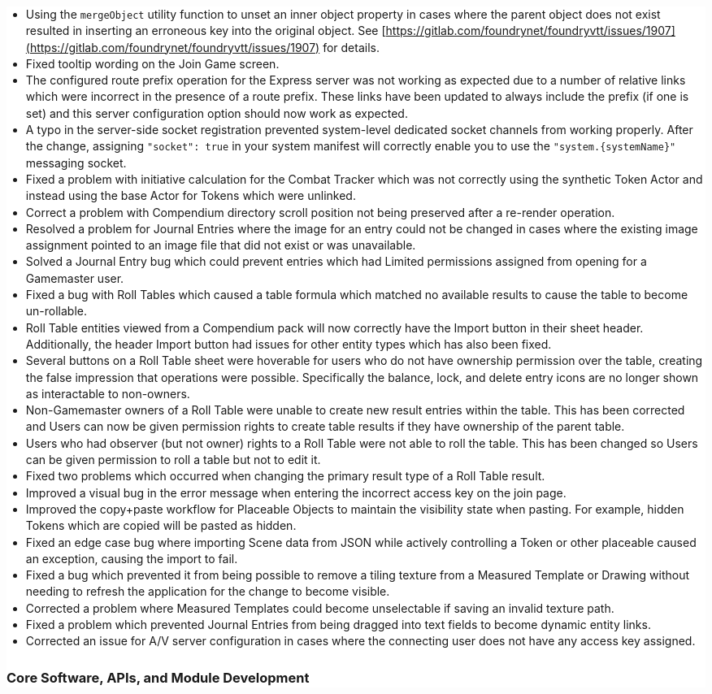 - Using the `mergeObject` utility function to unset an inner object property in cases where the parent object does not exist resulted in inserting an erroneous key into the original object. See [https://gitlab.com/foundrynet/foundryvtt/issues/1907](https://gitlab.com/foundrynet/foundryvtt/issues/1907) for details.
- Fixed tooltip wording on the Join Game screen.
- The configured route prefix operation for the Express server was not working as expected due to a number of relative links which were incorrect in the presence of a route prefix. These links have been updated to always include the prefix (if one is set) and this server configuration option should now work as expected.
- A typo in the server-side socket registration prevented system-level dedicated socket channels from working properly. After the change, assigning `"socket": true` in your system manifest will correctly enable you to use the `"system.{systemName}"` messaging socket.
- Fixed a problem with initiative calculation for the Combat Tracker which was not correctly using the synthetic Token Actor and instead using the base Actor for Tokens which were unlinked.
- Correct a problem with Compendium directory scroll position not being preserved after a re-render operation.
- Resolved a problem for Journal Entries where the image for an entry could not be changed in cases where the existing image assignment pointed to an image file that did not exist or was unavailable.
- Solved a Journal Entry bug which could prevent entries which had Limited permissions assigned from opening for a Gamemaster user.
- Fixed a bug with Roll Tables which caused a table formula which matched no available results to cause the table to become un-rollable.
- Roll Table entities viewed from a Compendium pack will now correctly have the Import button in their sheet header. Additionally, the header Import button had issues for other entity types which has also been fixed.
- Several buttons on a Roll Table sheet were hoverable for users who do not have ownership permission over the table, creating the false impression that operations were possible. Specifically the balance, lock, and delete entry icons are no longer shown as interactable to non-owners.
- Non-Gamemaster owners of a Roll Table were unable to create new result entries within the table. This has been corrected and Users can now be given permission rights to create table results if they have ownership of the parent table.
- Users who had observer (but not owner) rights to a Roll Table were not able to roll the table. This has been changed so Users can be given permission to roll a table but not to edit it.
- Fixed two problems which occurred when changing the primary result type of a Roll Table result.
- Improved a visual bug in the error message when entering the incorrect access key on the join page.
- Improved the copy+paste workflow for Placeable Objects to maintain the visibility state when pasting. For example, hidden Tokens which are copied will be pasted as hidden.
- Fixed an edge case bug where importing Scene data from JSON while actively controlling a Token or other placeable caused an exception, causing the import to fail.
- Fixed a bug which prevented it from being possible to remove a tiling texture from a Measured Template or Drawing without needing to refresh the application for the change to become visible.
- Corrected a problem where Measured Templates could become unselectable if saving an invalid texture path.
- Fixed a problem which prevented Journal Entries from being dragged into text fields to become dynamic entity links.
- Corrected an issue for A/V server configuration in cases where the connecting user does not have any access key assigned.

### Core Software, APIs, and Module Development
